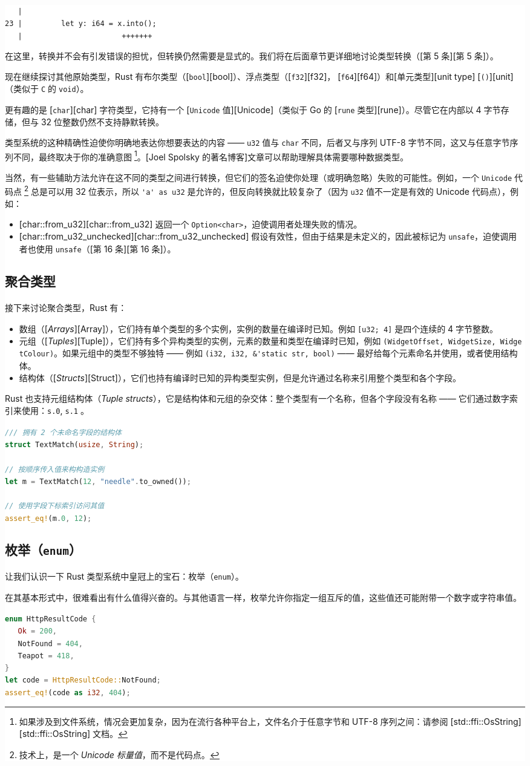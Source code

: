 ```
   |
23 |         let y: i64 = x.into();
   |                       +++++++
```

在这里，转换并不会有引发错误的担忧，但转换仍然需要是显式的。我们将在后面章节更详细地讨论类型转换（[第 5 条][第 5 条]）。

现在继续探讨其他原始类型，Rust 有布尔类型（[`bool`][bool]）、浮点类型（[`f32`][f32]， [`f64`][f64]）和[单元类型][unit type] [`()`][unit]（类似于 `C` 的 `void`）。

更有趣的是 [`char`][char] 字符类型，它持有一个 [`Unicode` 值][Unicode]（类似于 Go 的 [`rune` 类型][rune]）。尽管它在内部以 4 字节存储，但与 32 位整数仍然不支持静默转换。

类型系统的这种精确性迫使你明确地表达你想要表达的内容 —— `u32` 值与 `char` 不同，后者又与序列 UTF-8 字节不同，这又与任意字节序列不同，最终取决于你的准确意图 [^1]。[Joel Spolsky 的著名博客]文章可以帮助理解具体需要哪种数据类型。

当然，有一些辅助方法允许在这不同的类型之间进行转换，但它们的签名迫使你处理（或明确忽略）失败的可能性。例如，一个 `Unicode` 代码点 [^2] 总是可以用 32 位表示，所以 `'a' as u32` 是允许的，但反向转换就比较复杂了（因为 `u32` 值不一定是有效的 Unicode 代码点），例如：

* [char::from_u32][char::from_u32] 返回一个 `Option<char>`，迫使调用者处理失败的情况。
* [char::from_u32_unchecked][char::from_u32_unchecked] 假设有效性，但由于结果是未定义的，因此被标记为 `unsafe`，迫使调用者也使用 `unsafe`（[第 16 条][第 16 条]）。

## 聚合类型

接下来讨论聚合类型，Rust 有：

- 数组（[*Arrays*][Array]），它们持有单个类型的多个实例，实例的数量在编译时已知。例如 `[u32; 4]` 是四个连续的 4 字节整数。
- 元组（[*Tuples*][Tuple]），它们持有多个异构类型的实例，元素的数量和类型在编译时已知，例如 `(WidgetOffset, WidgetSize, WidgetColour)`。如果元组中的类型不够独特 —— 例如 `(i32, i32, &'static str, bool)` —— 最好给每个元素命名并使用，或者使用结构体。
- 结构体（[*Structs*][Struct]），它们也持有编译时已知的异构类型实例，但是允许通过名称来引用整个类型和各个字段。

Rust 也支持元组结构体（*Tuple structs*），它是结构体和元组的杂交体：整个类型有一个名称，但各个字段没有名称 —— 它们通过数字索引来使用：`s.0`, `s.1` 。

```rust
/// 拥有 2 个未命名字段的结构体
struct TextMatch(usize, String);

// 按顺序传入值来构构造实例
let m = TextMatch(12, "needle".to_owned());

// 使用字段下标索引访问其值
assert_eq!(m.0, 12);
```
## 枚举（`enum`）

让我们认识一下 Rust 类型系统中皇冠上的宝石：枚举（`enum`）。

在其基本形式中，很难看出有什么值得兴奋的。与其他语言一样，枚举允许你指定一组互斥的值，这些值还可能附带一个数字或字符串值。


```rust
enum HttpResultCode {
   Ok = 200,
   NotFound = 404,
   Teapot = 418,
}
let code = HttpResultCode::NotFound;
assert_eq!(code as i32, 404);
```


[^1]: 如果涉及到文件系统，情况会更加复杂，因为在流行各种平台上，文件名介于任意字节和 UTF-8 序列之间：请参阅 [std::ffi::OsString][std::ffi::OsString] 文档。
[^2]: 技术上，是一个 *Unicode 标量值*，而不是代码点。
[^3]: 这也意味着在库中为一个现有枚举添加一个新的变体是一个破坏性的更改（[第 21 条][第 21 条]）：库的用户需要更改他们的代码以适应新的变体。如果一个枚举实际上只是一个旧式的值列表，可以通过将其标记为 [`non_exhaustive`][non_exhaustive] 枚举来避免这种行为；请参阅 [第 21 条][第 21 条]。
[第 3 条]: item3-transform.md
[第 4 条]: item4-errors.md
[第 5 条]: item5-casts.md
[第 6 条]: item6-newtype.md
[第 7 条]: item7-builder.md
[第 16 条]: ../chapter_3/item16-unsafe.md
[第 18 条]: ../chapter_3/item18-panic.md
[第 21 条]: ../chapter_4/item21-semver.md
[i8]: https://doc.rust-lang.org/std/primitive.i8.html
[i16]: https://doc.rust-lang.org/std/primitive.i16.html
[i32]: https://doc.rust-lang.org/std/primitive.i32.html
[i64]: https://doc.rust-lang.org/std/primitive.i64.html
[i128]: https://doc.rust-lang.org/std/primitive.i128.html
[u8]: https://doc.rust-lang.org/std/primitive.u8.html
[u16]: https://doc.rust-lang.org/std/primitive.u16.html
[u32]: https://doc.rust-lang.org/std/primitive.u32.html
[u64]: https://doc.rust-lang.org/std/primitive.u64.html
[u128]: https://doc.rust-lang.org/std/primitive.u128.html
[isize]: https://doc.rust-lang.org/std/primitive.isize.html
[usize]: https://doc.rust-lang.org/std/primitive.usize.html
[bool]: https://doc.rust-lang.org/std/primitive.bool.html
[f32]: https://doc.rust-lang.org/std/primitive.f32.html
[f64]: https://doc.rust-lang.org/std/primitive.f64.html
[unit type]: https://en.wikipedia.org/wiki/Unit_type
[unit]: https://doc.rust-lang.org/std/primitive.unit.html
[char]: https://doc.rust-lang.org/std/primitive.char.html
[char::from_u32]: https://doc.rust-lang.org/std/primitive.char.html#method.from_u32
[char::from_u32_unchecked]: https://doc.rust-lang.org/std/primitive.char.html#method.from_u32_unchecked
[Unicode]: http://www.unicode.org/glossary/#unicode_scalar_value
[rune]: https://golang.org/doc/go1#rune
[Array]: https://doc.rust-lang.org/std/primitive.array.html
[Tuple]: https://doc.rust-lang.org/std/primitive.tuple.html
[Struct]: https://doc.rust-lang.org/std/keyword.struct.html
[代数数据类型]: https://en.wikipedia.org/wiki/Algebraic_data_type
[Option]: https://doc.rust-lang.org/std/option/enum.Option.html
[Result]: https://doc.rust-lang.org/std/result/enum.Result.html
[payload]: https://tools.ietf.org/html/rfc8152#section-4.1
[null marker]: https://en.wikipedia.org/wiki/Null_(SQL)
[std::ffi::OsString]: https://doc.rust-lang.org/std/ffi/struct.OsString.html
[non_exhaustive]: https://doc.rust-lang.org/reference/attributes/type_system.html#the-non_exhaustive-attribute